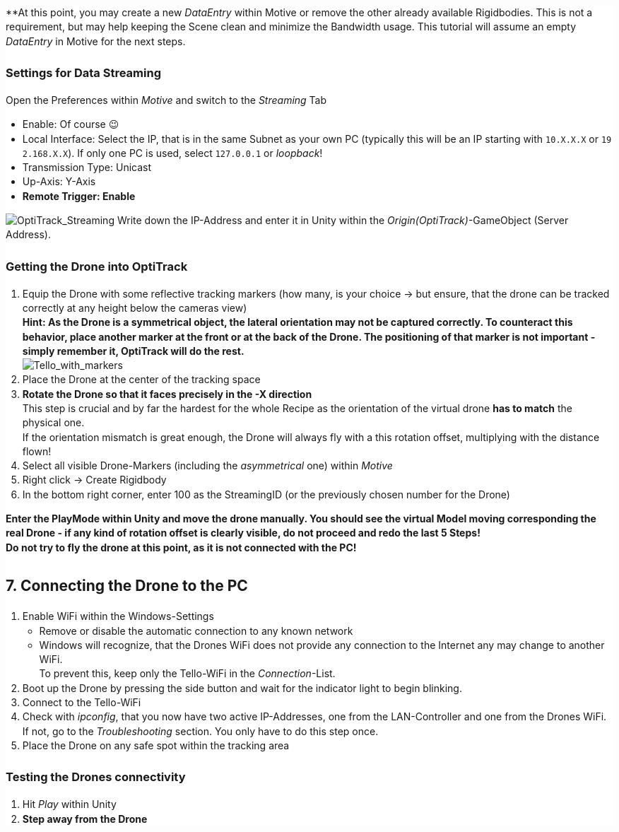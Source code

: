 **At this point, you may create a new _DataEntry_ within Motive or remove the other already available Rigidbodies. This is not a requirement, but
may help keeping the Scene clean and minimize the Bandwidth usage. This tutorial will assume an empty _DataEntry_ in Motive for the next steps.

### Settings for Data Streaming
Open the Preferences within _Motive_ and switch to the _Streaming_ Tab
- Enable: Of course :wink:
- Local Interface: Select the IP, that is in the same Subnet as your own PC (typically this will be an IP starting with ```10.X.X.X``` or
  ```192.168.X.X```). If only one PC is used, select ```127.0.0.1``` or _loopback_!
- Transmission Type: Unicast
- Up-Axis: Y-Axis
- **Remote Trigger: Enable**

![OptiTrack_Streaming](https://raw.githubusercontent.com/PonjevicDino/SCO-OptiDrone/refs/heads/main/Wiki_Resources/OptiTrack_Streaming.png)
Write down the IP-Address and enter it in Unity within the _Origin(OptiTrack)_-GameObject (Server Address).

### Getting the Drone into OptiTrack
1. Equip the Drone with some reflective tracking markers (how many, is your choice -> but ensure, that the drone can be tracked correctly at any
   height below the cameras view) <br>
   **Hint: As the Drone is a symmetrical object, the lateral orientation may not be captured correctly. To counteract this behavior, place another
   marker at the front or at the back of the Drone. The positioning of that marker is not important - simply remember it, OptiTrack will do the rest.**
   <br>![Tello_with_markers](https://raw.githubusercontent.com/PonjevicDino/SCO-OptiDrone/refs/heads/main/Wiki_Resources/Tello_with_markers.png)
2. Place the Drone at the center of the tracking space
3. **Rotate the Drone so that it faces precisely in the -X direction** <br>
   This step is crucial and by far the hardest for the whole Recipe as the orientation of the virtual drone **has to match** the physical one. <br>
   If the orientation mismatch is great enough, the Drone will always fly with a this rotation offset, multiplying with the distance flown!
4. Select all visible Drone-Markers (including the _asymmetrical_ one) within _Motive_
5. Right click -> Create Rigidbody
6. In the bottom right corner, enter 100 as the StreamingID (or the previously chosen number for the Drone)

**Enter the PlayMode within Unity and move the drone manually. You should see the virtual Model moving corresponding the real Drone - if any kind
of rotation offset is clearly visible, do not proceed and redo the last 5 Steps! <br>
Do not try to fly the drone at this point, as it is not connected with the PC!**

## 7. Connecting the Drone to the PC
1. Enable WiFi within the Windows-Settings
    - Remove or disable the automatic connection to any known network
    - Windows will recognize, that the Drones WiFi does not provide any connection to the Internet any may change to another WiFi. <br>
      To prevent this, keep only the Tello-WiFi in the _Connection_-List.
2. Boot up the Drone by pressing the side button and wait for the indicator light to begin blinking.
3. Connect to the Tello-WiFi
4. Check with _ipconfig_, that you now have two active IP-Addresses, one from the LAN-Controller and one from the Drones WiFi. <br>
   If not, go to the _Troubleshooting_ section. You only have to do this step once.
5. Place the Drone on any safe spot within the tracking area

### Testing the Drones connectivity
1. Hit _Play_ within Unity
2. **Step away from the Drone**
  ```